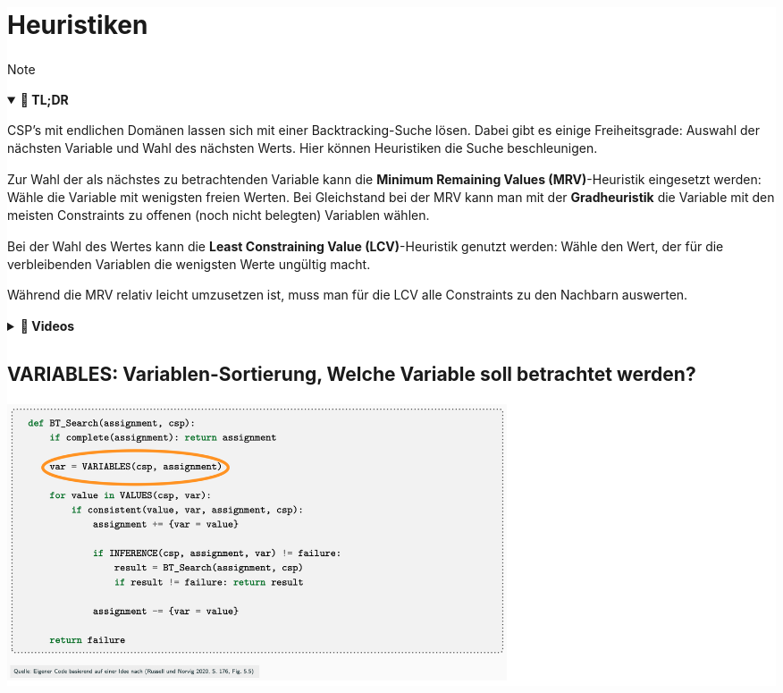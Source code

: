 # Heuristiken

> [!NOTE]
>
> <details open>
>
> <summary><strong>🎯 TL;DR</strong></summary>
>
> CSP’s mit endlichen Domänen lassen sich mit einer Backtracking-Suche
> lösen. Dabei gibt es einige Freiheitsgrade: Auswahl der nächsten
> Variable und Wahl des nächsten Werts. Hier können Heuristiken die
> Suche beschleunigen.
>
> Zur Wahl der als nächstes zu betrachtenden Variable kann die **Minimum
> Remaining Values (MRV)**-Heuristik eingesetzt werden: Wähle die
> Variable mit wenigsten freien Werten. Bei Gleichstand bei der MRV kann
> man mit der **Gradheuristik** die Variable mit den meisten Constraints
> zu offenen (noch nicht belegten) Variablen wählen.
>
> Bei der Wahl des Wertes kann die **Least Constraining Value
> (LCV)**-Heuristik genutzt werden: Wähle den Wert, der für die
> verbleibenden Variablen die wenigsten Werte ungültig macht.
>
> Während die MRV relativ leicht umzusetzen ist, muss man für die LCV
> alle Constraints zu den Nachbarn auswerten.
>
> </details>
>
> <details><summary><strong>🎦 Videos</strong></summary></details>

## VARIABLES: Variablen-Sortierung, Welche Variable soll betrachtet werden?

<img src="images/bt_search_mrv.png" width="65%">
